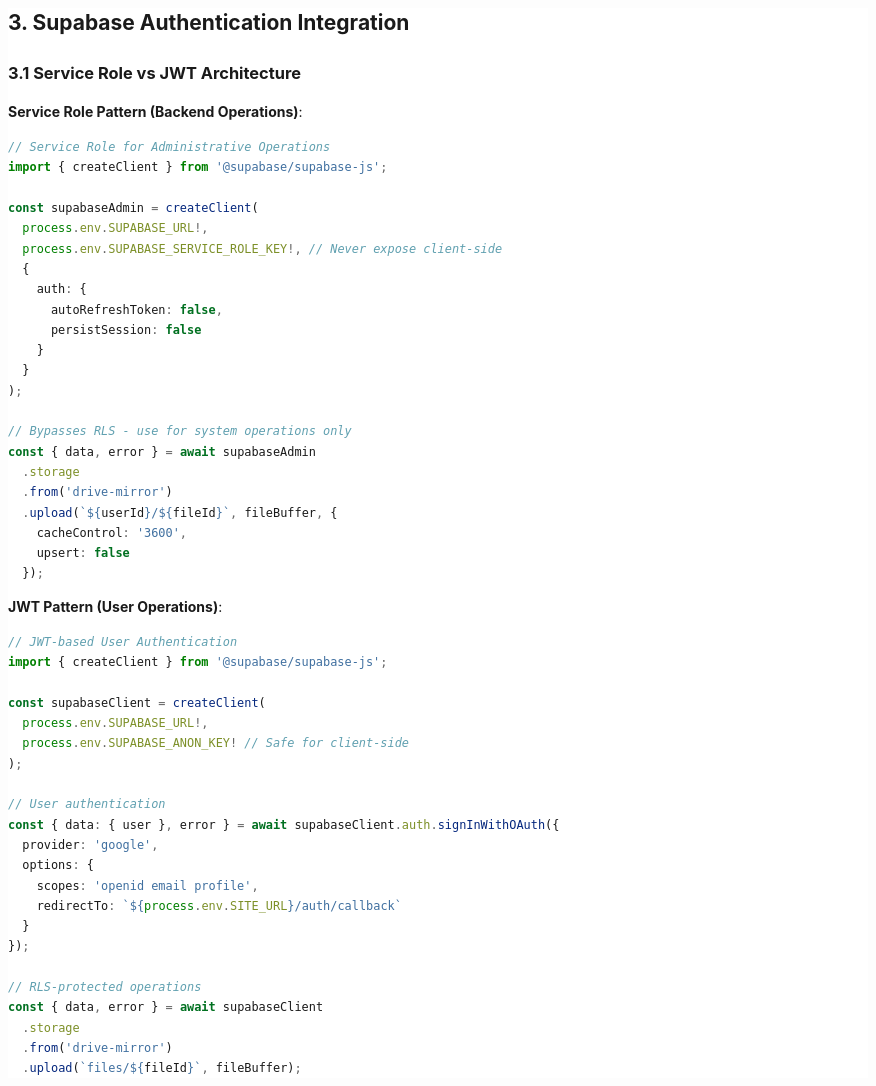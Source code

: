 ## 3. Supabase Authentication Integration

### 3.1 Service Role vs JWT Architecture

**Service Role Pattern (Backend Operations)**:
```typescript
// Service Role for Administrative Operations
import { createClient } from '@supabase/supabase-js';

const supabaseAdmin = createClient(
  process.env.SUPABASE_URL!,
  process.env.SUPABASE_SERVICE_ROLE_KEY!, // Never expose client-side
  {
    auth: {
      autoRefreshToken: false,
      persistSession: false
    }
  }
);

// Bypasses RLS - use for system operations only
const { data, error } = await supabaseAdmin
  .storage
  .from('drive-mirror')
  .upload(`${userId}/${fileId}`, fileBuffer, {
    cacheControl: '3600',
    upsert: false
  });
```

**JWT Pattern (User Operations)**:
```typescript
// JWT-based User Authentication
import { createClient } from '@supabase/supabase-js';

const supabaseClient = createClient(
  process.env.SUPABASE_URL!,
  process.env.SUPABASE_ANON_KEY! // Safe for client-side
);

// User authentication
const { data: { user }, error } = await supabaseClient.auth.signInWithOAuth({
  provider: 'google',
  options: {
    scopes: 'openid email profile',
    redirectTo: `${process.env.SITE_URL}/auth/callback`
  }
});

// RLS-protected operations
const { data, error } = await supabaseClient
  .storage
  .from('drive-mirror')
  .upload(`files/${fileId}`, fileBuffer);
```

